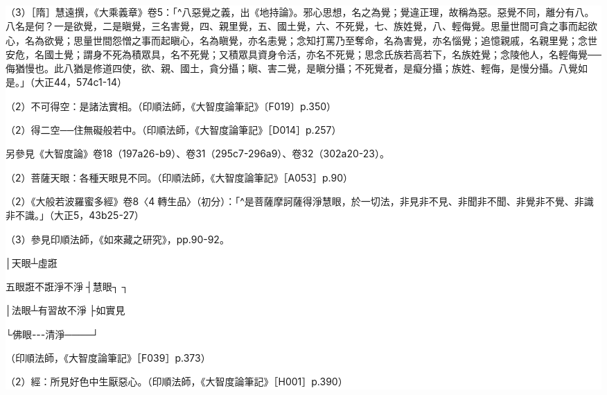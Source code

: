（3）［隋］慧遠撰，《大乘義章》卷5：「^八惡覺之義，出《地持論》。邪心思想，名之為覺；覺違正理，故稱為惡。惡覺不同，離分有八。八名是何？一是欲覺，二是瞋覺，三名害覺，四、親里覺，五、國土覺，六、不死覺，七、族姓覺，八、輕侮覺。思量世間可貪之事而起欲心，名為欲覺；思量世間怨憎之事而起瞋心，名為瞋覺，亦名恚覺；念知打罵乃至奪命，名為害覺，亦名惱覺；追憶親戚，名親里覺；念世安危，名國土覺；謂身不死為積眾具，名不死覺；又積眾具資身令活，亦名不死覺；思念氏族若高若下，名族姓覺；念陵他人，名輕侮覺──侮猶慢也。此八猶是修道四使，欲、親、國土，貪分攝；瞋、害二覺，是瞋分攝；不死覺者，是癡分攝；族姓、輕侮，是慢分攝。八覺如是。」（大正44，574c1-14）

[^64]: 罪非罪，麁罪細罪──如何除：不得三業相，不生二乘心。（印順法師，《大智度論筆記》〔D010〕p.253）

[^65]: 〔是名菩薩......業〕十三字－【宋】【宮】【聖】【石】。（大正25，346d，n.6）

[^66]: 漸＋（漸）【宋】【元】【明】【宮】【聖】【石】。（大正25，346d，n.8）

[^67]: （1）二空：住二空。漸得不可得空（實相）。（印順法師，《大智度論筆記》［D014］p.257）

（2）不可得空：是諸法實相。（印順法師，《大智度論筆記》〔F019〕p.350）

[^68]: 參見《大智度論》卷31（大正25，295c7-296a9）。

[^69]: 〔相〕－【宋】【元】【明】【宮】【聖】【石】。（大正25，346d，n.9）

[^70]: （1）無礙智慧：達法空，知觀空者亦空，得無礙般若。（印順法師，《大智度論筆記》［D002］p.238）

（2）得二空──住無礙般若中。（印順法師，《大智度論筆記》［D014］p.257）

[^71]: 菩薩種種法入佛道，如〈往生品〉：有先世來，愛樂智慧，學一切經書，觀察思惟，自以智力推求一切法中實相，得法實相。（印順法師，《大智度論筆記》［D030］p.279）

[^72]: 般若──二種智慧：不得一切法，通達一切法。（印順法師，《大智度論筆記》〔A039〕p.75）

[^73]: 參見《大智度論》卷39〈4
往生品〉：「先但不得三業，今不得六波羅蜜、諸賢聖菩薩及佛，是名淨佛道，一切法皆不可得故。不得身乃至不得般若波羅蜜，是名法空；不得聲聞乃至佛，是名眾生空。菩薩住是二空中，漸得一切不可得空，不可得空即是諸法實相。是不可得空義，如先十八空中說。」（大正25，346b11-17）

另參見《大智度論》卷18（197a26-b9）、卷31（295c7-296a9）、卷32（302a20-23）。

[^74]: 菩薩肉眼：有見百由旬乃至三千大千世界。（印順法師，《大智度論筆記》［A053］p.90）

[^75]: 眾生本有五眼。（印順法師，《大智度論筆記》［A053］p.90）

[^76]: 〔照〕－【宋】【宮】【聖】【石】。（大正25，347d，n.2）

[^77]: 五眼本淨，如鏡性有照明，垢故不見，若除垢則照明如本。（印順法師，《大智度論筆記》［C014］p.210）

[^78]: 五眼三種淨。（印順法師，《大智度論筆記》［A053］p.90）

[^79]: 山＝陵【宋】【元】【明】【宮】【聖】【石】。（大正25，347d，n.4）

[^80]: 大千外：虛空中有風。（印順法師，《大智度論筆記》［A058］p.99）

[^81]: 〔見〕－【宋】【宮】【聖】。（大正25，347d，n.8）

[^82]: 稱：6.稱道，稱揚。（《漢語大詞典》（八），p.111）

[^83]: 日月量及倒見。（印順法師，《大智度論筆記》［A058］p.99）

[^84]: 參見《大智度論》卷36（大正25，324b1-325a3）。

[^85]: 〔一切〕－【宋】【元】【明】【宮】【石】。（大正25，347d，n.11）

[^86]: 〔見〕－【宋】【元】【明】【宮】【聖】【石】。（大正25，347d，n.12）

[^87]: 尼吒＝貳咤【聖】【石】＊，尼＝貳【宋】【宮】，尼＝膩【元】【明】。（大正25，347d，n.13）

[^88]: 〔天〕－【宋】【元】【明】【宮】【石】，天＝無【聖】。（大正25，347d，n.14）

[^89]: （無）＋所【宋】【宮】【明】。（大正25，347d，n.15）

[^90]: 菩薩二種天眼。（印順法師，《大智度論筆記》［J014］p.531）

[^91]: （1）參見《大智度論》卷24（大正25，240b19-c10）。

（2）菩薩天眼：各種天眼見不同。（印順法師，《大智度論筆記》［A053］p.90）

[^92]: 菩薩天眼：遍見欲色界諸天所見，更過之，見十方恆河沙世界眾生死生。（印順法師，《大智度論筆記》〔A053〕p.90）

[^93]: 參見《大智度論》卷5（大正25，97c-98b）。

[^94]: （1）《放光般若經》卷2〈4
學五眼品〉：「^慧眼菩薩，無法不見、無法不聞、無法不識、無法不覺，是為菩薩於慧眼淨。」（大正8，9a17-19）

（2）《大般若波羅蜜多經》卷8〈4
轉生品〉（初分）：「^是菩薩摩訶薩得淨慧眼，於一切法，非見非不見、非聞非不聞、非覺非不覺、非識非不識。」（大正5，43b25-27）

（3）參見印順法師，《如來藏之研究》，pp.90-92。

[^95]: 菩薩慧眼：不念一切；無法不見聞知識。（印順法師，《大智度論筆記》［A053］p.90）

[^96]: 肉眼、天眼之缺陷。（印順法師，《大智度論筆記》［A053］p.90）

[^97]: 愚智一如：異不可得故。（印順法師，《大智度論筆記》〔E017〕p.314）

[^98]: 如涅槃相：痴慧、世出世，不一不異，諸觀滅，諸心行轉還無所去，滅言語，世間法相如涅槃。（印順法師，《大智度論筆記》［D026］p.276）

[^99]: 如＝能得【宋】【元】【明】【宮】【聖】【石】。（大正25，348d，n.1）

[^100]: 中、邊：見有為、世間、有漏，墮有見，見無為、出世間、無漏，墮無見中──不戲論慧行於中道。（印順法師，《大智度論筆記》〔D015〕p.258）

[^101]: 是＝法【宋】【宮】【聖】【石】。（大正25，348d，n.3）

[^102]: 小乘得實相乎：見而不照法性。（印順法師，《大智度論筆記》〔D013〕p.256）

[^103]: 慧眼，成佛時變名佛眼，無明等諸煩惱及習滅故。（印順法師，《大智度論筆記》［A053］p.91）

[^104]: 成佛，四眼皆名佛眼。（印順法師，《大智度論筆記》［A053］p.91）

[^105]: ┌肉眼┐

│天眼┴虛誑

五眼誑不誑淨不淨 ┤慧眼┐ ┐

│法眼┴有習故不淨 ├如實見

└佛眼---清淨────┘

（印順法師，《大智度論筆記》［F039］p.373）

[^106]: 佛雖肉眼生眼識，不隨肉眼轉。

[^107]: 聖自在神通，參見《大智度論》卷5（大正25，98a3-5）、卷26（大正25，249b3-4）、卷28（大正25，264c17-19）。

[^108]: （1）告阿難：見好色生厭惡心等。（印順法師，《大智度論筆記》［G011］p.385）

（2）經：所見好色中生厭惡心。（印順法師，《大智度論筆記》［H001］p.390）

[^1]: ┌入超越定
[^2]: 〔時〕－【宋】【元】【明】【宮】。（大正25，343d，n.7）
[^3]: 《大正藏》原作「知」，今依《高麗藏》作「如」（第14冊，772b12）。
[^4]: 〔故〕－【宋】【元】【明】【宮】【石】。（大正25，343d，n.10）
[^5]: 大小差別──小：菩薩無滅盡定；大：有。（印順法師，《大智度論筆記》［D009］p.252）
[^6]: （1）《大毘婆沙論》卷153：
[^7]: （1）參見《大智度論》卷12（大正25，146b27-c5）、卷93（714c25-29），《摩訶僧祇律》卷2（大正22，240b27-241b23），《經律異相》卷11（大正53，58b2-15）。
[^8]: （1）趠＝踔【元】【明】，＝超【石】。（大正25，343d，n.14）
[^9]: 〔中〕－【宋】【宮】【聖】【石】。（大正25，343d，n.15）
[^10]: （1）《大毘婆沙論》卷165：「^有說：諸超定者，本應漸起，若從彼超，法唯超一，勢不過故；如登梯時，亦應漸上，其有越者，莫能越二，勢不及故。有說：後起徑路，法皆如前，故但超一。」（大正27，836a27-b2）
[^11]: 但＝俱【宋】【元】【明】【宮】【聖】【石】。（大正25，343d，n.16）
[^12]: 槃馬：指跨馬盤旋馳騁。《太平御覽》卷489引晉‧裴啟《語林》："殷公北征，朝士出送之，軍容甚盛，儀止可觀；陳說經略攻取之宜，眾皆謂必能平中原。將別，忽逞才，自槃馬，遂墜地。士以是知其必敗。"（《漢語大詞典》（四），p.1214）
[^13]: 〔度〕－【宋】【元】【明】【宮】【聖】【石】。（大正25，343d，n.20）
[^14]: 參見《正觀》（6），p.105：《大智度論》卷10（大正25，132a18-b10）、卷15（169a28-b26）、卷19（197b21-c29）、卷21（218b17-c17）、卷24（235b21-c3）、卷27（261c22-262a16）、卷28（264a29-b10，266c2-6）、卷29（271c27-272a8）、卷35（319a27-b4）、卷36（322c28-323a17）、卷37（335a16-23）。另參見《大智度論》卷43（371a29-b5）、卷48（405c23-406a9）。
[^15]: 菩薩能得小德，但不住中：不受其名，行而不證。（印順法師，《大智度論筆記》［E003）p.290）
[^16]: 小智小斷是菩薩無生忍：二乘果智是無生忍。得忍位不退，但不取證。（印順法師，《大智度論筆記》［E014］p.311）
[^17]: 菩薩能得小德，但不住中：不受其名，行而不證。（印順法師，《大智度論筆記》［E003］p.290）
[^18]: 〔欲成佛故不證〕－【宋】【宮】【聖】。（大正25，343d，n.23）
[^19]: 菩薩行位──十住地菩薩修行：一生補處，未證四諦（以方便力隨補處法，故留而不取證）。（印順法師，《大智度論筆記》［A042］p.81）
[^20]: 菩薩根性：鈍根無量阿僧衹劫得。（印順法師，《大智度論筆記》〔F020〕p.351）
[^21]: 利根鈍根：鈍根有深種善根者。（印順法師，《大智度論筆記》［C021）p.223）
[^22]: ┌不說無益事
[^23]: 行＝得【宋】【元】【明】【宮】。（大正25，343d，n.27）
[^24]: 佛法：無有定相，不可著說。能利益者，皆是佛法；不能利益（機）者，好語亦非。（印順法師，《大智度論筆記》［C008］p.196）
[^25]: 趣：6.通" 取 "。求取，採取。（《漢語大詞典》（九），p.1142）
[^26]: 差（^ㄔㄞˋ）：病除。《方言》第三："差，愈也。（《漢語大詞典》（二），p.973）
[^27]: 參見《大智度論》卷86〈74
[^28]: 〔其〕－【宋】【元】【明】【宮】。（大正25，344d，n.1）
[^29]: ┌以法施三惡道
[^30]: 〔故〕－【宋】【宮】【聖】【石】。（大正25，344d，n.3）
[^31]: 鑊（^ㄏㄨㄛˋ）：1.無足鼎。古時煮肉及魚、臘之器。（《漢語大詞典》（十一），p.1417）
[^32]: 沙＝娑【宋】【元】【明】【宮】。（大正25，344d，n.6）
[^33]: （1）印順法師，《華雨集》（二）〈方便之道〉，pp.102-103：
[^34]: （1）印順法師，《華雨集》（二）〈方便之道〉，p.103：
[^35]: 參見《佛說鬼子母經》（大正21，290c3-291c），《雜寶藏經》卷9（106經）（大正4，492a12-29），《訶利帝母真言經》大正21（289b19-290b23）。
[^36]: 是＝有【聖】。（大正25，344d，n.8）
[^37]: 國土＝佛國【宋】【元】【明】【宮】，＝佛國土【聖】，＝國【石】。（大正25，344d，n.9）
[^38]: 已＝以【宋】【元】【明】【宮】【聖】。（大正25，344d，n.10）
[^39]: 參見《光讚經》卷2〈3
[^40]: 〔土〕－【宋】【元】【明】【宮】【聖】【石】。（大正25，344d，n.11）
[^41]: 《大正藏》原作「己」，今依《高麗藏》作「已」（第14冊，774a19）。
[^42]: 佛＋（道）【宋】【元】【明】【宮】【聖】【石】。（大正25，344d，n.13）
[^43]: 〔時〕－【宋】【元】【明】【宮】【聖】【石】。（大正25，344d，n.14）
[^44]:  （1）《摩訶般若波羅蜜經》卷19〈62 魔愁品〉：
[^45]: ┌終不墮惡道
[^46]: 性＝怖【元】【明】。（大正25，344d，n.15）
[^47]: 雖＋（能）【宋】【元】【明】【宮】。（大正25，344d，n.16）
[^48]: 菩薩種種法入佛道，如〈往生品〉。（印順法師，《大智度論筆記》［D030］p.279）
[^49]: 轉輪聖王：菩薩不必皆作輪王。或有願作，或無願得報。（印順法師，《大智度論筆記》［D025］p.274）
[^50]: 〔佛告〕－【元】【明】【聖】。（大正25，345d，n.2）
[^51]: 萬＝佛【明】。（大正25，345d，n.3）
[^52]: 住般若（聞思），常以法照明眾生，亦自照（印順法師，《大智度論筆記》［F038］p.372）
[^53]: 讀誦＝誦讀【宋】【元】【明】【宮】【聖】。（大正25，345d，n.4）
[^54]: 菩薩種種法入佛道，如〈往生品〉：有但分別諸經、讀誦、憶念、思惟、分別諸法，以求佛道。（印順法師，《大智度論筆記》［D030］p.279）
[^55]: 譏刺：譏評諷刺。（《漢語大詞典》（十一），p.434）
[^56]: 適：1.去，往。《楚辭‧離騷》："心猶豫而狐疑兮，欲自適而不可。"王逸注："適，往也。"2.歸向，歸從。《左傳‧昭公十五年》："好惡不愆，民知所適，事無不濟。"杜預注："適，歸也。"孔穎達疏："言皆知歸於善也。"7.恰當，得當。銀雀山漢墓竹簡《孫臏兵法‧兵情》："弩張柄不正，偏強偏弱而不和，其兩洋（廂）之送矢也不壹，矢雖輕重得，前後適，猶不中﹝招也﹞。"《尚書大傳》卷二："一適謂之攸好德，再適謂之賢賢，三適謂之有功。"鄭玄注："適猶得也。"（《漢語大詞典》（十），p.1160）
[^57]: （1）清淨法施、不求名利恭敬供養，不貪弟子，不恃智慧，不自高輕人、不譏刺，但慈心眾生，說法無所著。（印順法師，《大智度論筆記》［A033］p.62）
[^58]: 毘尼：生小乘心，菩薩破戒。（印順法師，《大智度論筆記》［C007］p.195）
[^59]: 〔欲〕－【宋】【元】【明】【宮】。（大正25，345d，n.8）
[^60]: 《大正藏》原作「義」，今依《高麗藏》作「善」（第14冊，776a16）。
[^61]: 除妄見心力諸觀：入實相中，諸觀、諸見、諸法皆名罪。（印順法師，《大智度論筆記》［C025］p.228）
[^62]: 〔恚〕－【宋】【元】【明】【宮】【聖】。（大正25，345d，n.11）
[^63]: （1）參見《成實論》卷14〈182